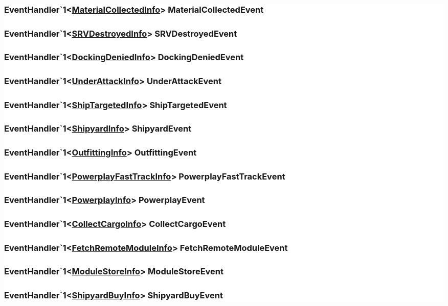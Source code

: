 ### <span class='code'>EventHandler`1<[MaterialCollectedInfo](../../EliteAPI/Events/MaterialCollectedInfo.html)></span> MaterialCollectedEvent

### <span class='code'>EventHandler`1<[SRVDestroyedInfo](../../EliteAPI/Events/SRVDestroyedInfo.html)></span> SRVDestroyedEvent

### <span class='code'>EventHandler`1<[DockingDeniedInfo](../../EliteAPI/Events/DockingDeniedInfo.html)></span> DockingDeniedEvent

### <span class='code'>EventHandler`1<[UnderAttackInfo](../../EliteAPI/Events/UnderAttackInfo.html)></span> UnderAttackEvent

### <span class='code'>EventHandler`1<[ShipTargetedInfo](../../EliteAPI/Events/ShipTargetedInfo.html)></span> ShipTargetedEvent

### <span class='code'>EventHandler`1<[ShipyardInfo](../../EliteAPI/Events/ShipyardInfo.html)></span> ShipyardEvent

### <span class='code'>EventHandler`1<[OutfittingInfo](../../EliteAPI/Events/OutfittingInfo.html)></span> OutfittingEvent

### <span class='code'>EventHandler`1<[PowerplayFastTrackInfo](../../EliteAPI/Events/PowerplayFastTrackInfo.html)></span> PowerplayFastTrackEvent

### <span class='code'>EventHandler`1<[PowerplayInfo](../../EliteAPI/Events/PowerplayInfo.html)></span> PowerplayEvent

### <span class='code'>EventHandler`1<[CollectCargoInfo](../../EliteAPI/Events/CollectCargoInfo.html)></span> CollectCargoEvent

### <span class='code'>EventHandler`1<[FetchRemoteModuleInfo](../../EliteAPI/Events/FetchRemoteModuleInfo.html)></span> FetchRemoteModuleEvent

### <span class='code'>EventHandler`1<[ModuleStoreInfo](../../EliteAPI/Events/ModuleStoreInfo.html)></span> ModuleStoreEvent

### <span class='code'>EventHandler`1<[ShipyardBuyInfo](../../EliteAPI/Events/ShipyardBuyInfo.html)></span> ShipyardBuyEvent
